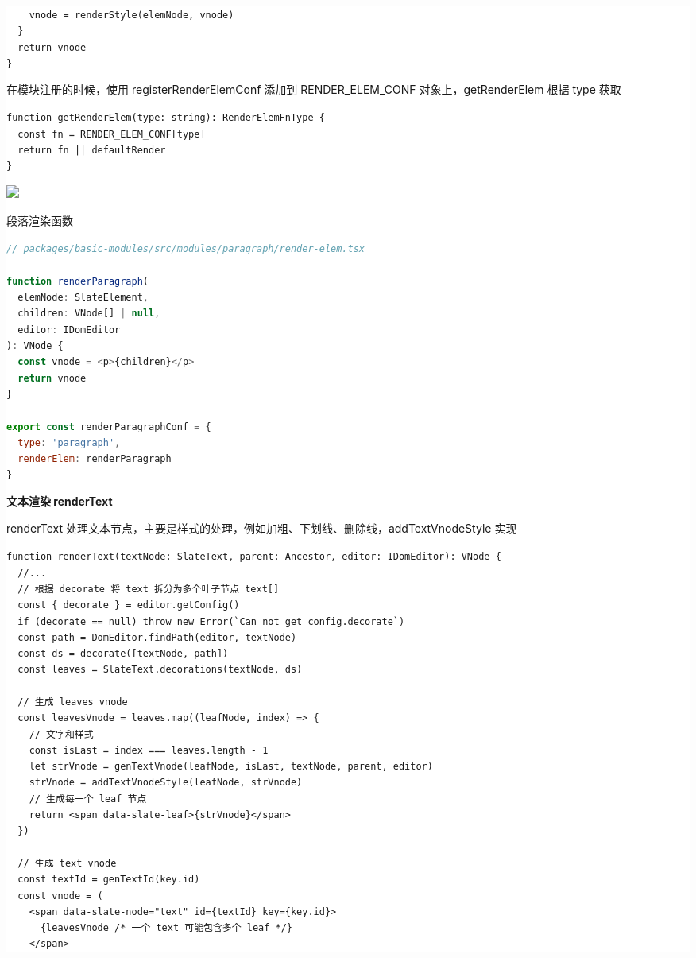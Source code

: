 ```JS
    vnode = renderStyle(elemNode, vnode)
  }
  return vnode
}
```

在模块注册的时候，使用 registerRenderElemConf 添加到 RENDER_ELEM_CONF 对象上，getRenderElem 根据 type 获取

```JS
function getRenderElem(type: string): RenderElemFnType {
  const fn = RENDER_ELEM_CONF[type]
  return fn || defaultRender
}
```

![](https://p3-juejin.byteimg.com/tos-cn-i-k3u1fbpfcp/b8d944f6e444466fb98e4654fd40fd3f~tplv-k3u1fbpfcp-jj-mark:0:0:0:0:q75.image#?w=299&h=277&s=15709&e=png&b=f9f7f7)

段落渲染函数

```js
// packages/basic-modules/src/modules/paragraph/render-elem.tsx

function renderParagraph(
  elemNode: SlateElement,
  children: VNode[] | null,
  editor: IDomEditor
): VNode {
  const vnode = <p>{children}</p>
  return vnode
}

export const renderParagraphConf = {
  type: 'paragraph',
  renderElem: renderParagraph
}
```

**文本渲染 renderText**

renderText 处理文本节点，主要是样式的处理，例如加粗、下划线、删除线，addTextVnodeStyle 实现

```JS
function renderText(textNode: SlateText, parent: Ancestor, editor: IDomEditor): VNode {
  //...
  // 根据 decorate 将 text 拆分为多个叶子节点 text[]
  const { decorate } = editor.getConfig()
  if (decorate == null) throw new Error(`Can not get config.decorate`)
  const path = DomEditor.findPath(editor, textNode)
  const ds = decorate([textNode, path])
  const leaves = SlateText.decorations(textNode, ds)

  // 生成 leaves vnode
  const leavesVnode = leaves.map((leafNode, index) => {
    // 文字和样式
    const isLast = index === leaves.length - 1
    let strVnode = genTextVnode(leafNode, isLast, textNode, parent, editor)
    strVnode = addTextVnodeStyle(leafNode, strVnode)
    // 生成每一个 leaf 节点
    return <span data-slate-leaf>{strVnode}</span>
  })

  // 生成 text vnode
  const textId = genTextId(key.id)
  const vnode = (
    <span data-slate-node="text" id={textId} key={key.id}>
      {leavesVnode /* 一个 text 可能包含多个 leaf */}
    </span>
```